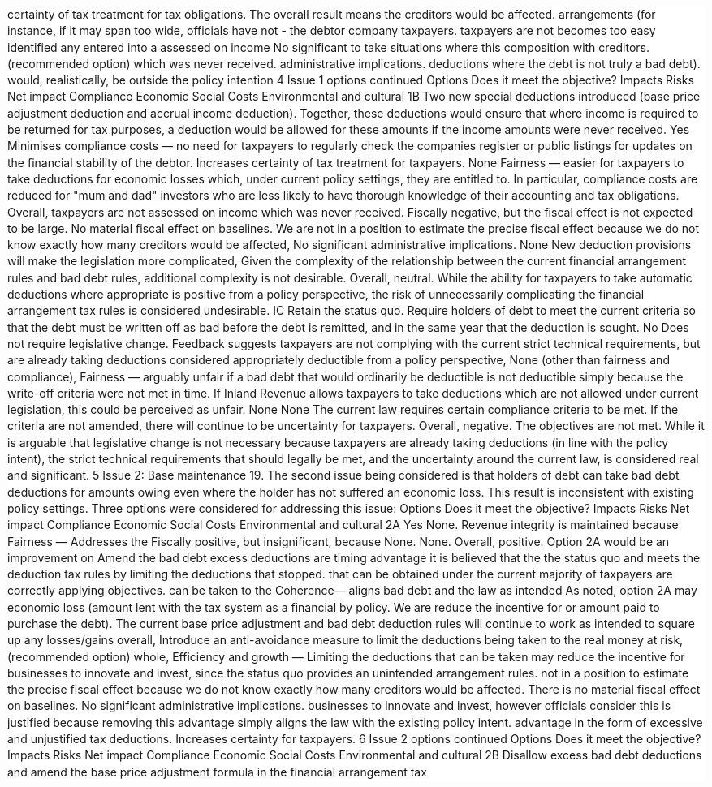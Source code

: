 certainty of tax treatment for tax obligations. The overall result means the creditors would be affected. arrangements (for instance, if it may span too wide, officials have not - the debtor company taxpayers. taxpayers are not becomes too easy identified any entered into a assessed on income No significant to take situations where this composition with creditors. (recommended option) which was never received. administrative implications. deductions where the debt is not truly a bad debt). would, realistically, be outside the policy intention 4 Issue 1 options continued Options Does it meet the objective? Impacts Risks Net impact Compliance Economic Social Costs Environmental and cultural 1B Two new special deductions introduced (base price adjustment deduction and accrual income deduction). Together, these deductions would ensure that where income is required to be returned for tax purposes, a deduction would be allowed for these amounts if the income amounts were never received. Yes Minimises compliance costs — no need for taxpayers to regularly check the companies register or public listings for updates on the financial stability of the debtor. Increases certainty of tax treatment for taxpayers. None Fairness — easier for taxpayers to take deductions for economic losses which, under current policy settings, they are entitled to. In particular, compliance costs are reduced for "mum and dad" investors who are less likely to have thorough knowledge of their accounting and tax obligations. Overall, taxpayers are not assessed on income which was never received. Fiscally negative, but the fiscal effect is not expected to be large. No material fiscal effect on baselines. We are not in a position to estimate the precise fiscal effect because we do not know exactly how many creditors would be affected, No significant administrative implications. None New deduction provisions will make the legislation more complicated, Given the complexity of the relationship between the current financial arrangement rules and bad debt rules, additional complexity is not desirable. Overall, neutral. While the ability for taxpayers to take automatic deductions where appropriate is positive from a policy perspective, the risk of unnecessarily complicating the financial arrangement tax rules is considered undesirable. IC Retain the status quo. Require holders of debt to meet the current criteria so that the debt must be written off as bad before the debt is remitted, and in the same year that the deduction is sought. No Does not require legislative change. Feedback suggests taxpayers are not complying with the current strict technical requirements, but are already taking deductions considered appropriately deductible from a policy perspective, None (other than fairness and compliance), Fairness — arguably unfair if a bad debt that would ordinarily be deductible is not deductible simply because the write-off criteria were not met in time. If Inland Revenue allows taxpayers to take deductions which are not allowed under current legislation, this could be perceived as unfair. None None The current law requires certain compliance criteria to be met. If the criteria are not amended, there will continue to be uncertainty for taxpayers. Overall, negative. The objectives are not met. While it is arguable that legislative change is not necessary because taxpayers are already taking deductions (in line with the policy intent), the strict technical requirements that should legally be met, and the uncertainty around the current law, is considered real and significant. 5 Issue 2: Base maintenance 19. The second issue being considered is that holders of debt can take bad debt deductions for amounts owing even where the holder has not suffered an economic loss. This result is inconsistent with existing policy settings. Three options were considered for addressing this issue: Options Does it meet the objective? Impacts Risks Net impact Compliance Economic Social Costs Environmental and cultural 2A Yes None. Revenue integrity is maintained because Fairness — Addresses the Fiscally positive, but insignificant, because None. None. Overall, positive. Option 2A would be an improvement on Amend the bad debt excess deductions are timing advantage it is believed that the the status quo and meets the deduction tax rules by limiting the deductions that stopped. that can be obtained under the current majority of taxpayers are correctly applying objectives. can be taken to the Coherence— aligns bad debt and the law as intended As noted, option 2A may economic loss (amount lent with the tax system as a financial by policy. We are reduce the incentive for or amount paid to purchase the debt). The current base price adjustment and bad debt deduction rules will continue to work as intended to square up any losses/gains overall, Introduce an anti-avoidance measure to limit the deductions being taken to the real money at risk, (recommended option) whole, Efficiency and growth — Limiting the deductions that can be taken may reduce the incentive for businesses to innovate and invest, since the status quo provides an unintended arrangement rules. not in a position to estimate the precise fiscal effect because we do not know exactly how many creditors would be affected. There is no material fiscal effect on baselines. No significant administrative implications. businesses to innovate and invest, however officials consider this is justified because removing this advantage simply aligns the law with the existing policy intent. advantage in the form of excessive and unjustified tax deductions. Increases certainty for taxpayers. 6 Issue 2 options continued Options Does it meet the objective? Impacts Risks Net impact Compliance Economic Social Costs Environmental and cultural 2B Disallow excess bad debt deductions and amend the base price adjustment formula in the financial arrangement tax